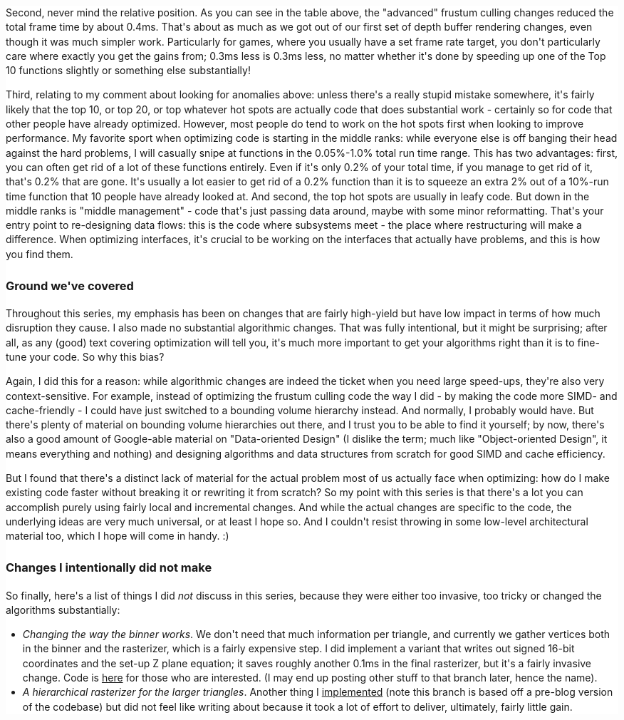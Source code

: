 Second, never mind the relative position. As you can see in the table above, the "advanced" frustum culling changes reduced the total frame time by about 0.4ms. That's about as much as we got out of our first set of depth buffer rendering changes, even though it was much simpler work. Particularly for games, where you usually have a set frame rate target, you don't particularly care where exactly you get the gains from; 0.3ms less is 0.3ms less, no matter whether it's done by speeding up one of the Top 10 functions slightly or something else substantially!

Third, relating to my comment about looking for anomalies above: unless there's a really stupid mistake somewhere, it's fairly likely that the top 10, or top 20, or top whatever hot spots are actually code that does substantial work \- certainly so for code that other people have already optimized. However, most people do tend to work on the hot spots first when looking to improve performance. My favorite sport when optimizing code is starting in the middle ranks: while everyone else is off banging their head against the hard problems, I will casually snipe at functions in the 0.05%\-1.0% total run time range. This has two advantages: first, you can often get rid of a lot of these functions entirely. Even if it's only 0.2% of your total time, if you manage to get rid of it, that's 0.2% that are gone. It's usually a lot easier to get rid of a 0.2% function than it is to squeeze an extra 2% out of a 10%\-run time function that 10 people have already looked at. And second, the top hot spots are usually in leafy code. But down in the middle ranks is "middle management" \- code that's just passing data around, maybe with some minor reformatting. That's your entry point to re\-designing data flows: this is the code where subsystems meet \- the place where restructuring will make a difference. When optimizing interfaces, it's crucial to be working on the interfaces that actually have problems, and this is how you find them.

### Ground we've covered

Throughout this series, my emphasis has been on changes that are fairly high\-yield but have low impact in terms of how much disruption they cause. I also made no substantial algorithmic changes. That was fully intentional, but it might be surprising; after all, as any \(good\) text covering optimization will tell you, it's much more important to get your algorithms right than it is to fine\-tune your code. So why this bias?

Again, I did this for a reason: while algorithmic changes are indeed the ticket when you need large speed\-ups, they're also very context\-sensitive. For example, instead of optimizing the frustum culling code the way I did \- by making the code more SIMD\- and cache\-friendly \- I could have just switched to a bounding volume hierarchy instead. And normally, I probably would have. But there's plenty of material on bounding volume hierarchies out there, and I trust you to be able to find it yourself; by now, there's also a good amount of Google\-able material on "Data\-oriented Design" \(I dislike the term; much like "Object\-oriented Design", it means everything and nothing\) and designing algorithms and data structures from scratch for good SIMD and cache efficiency.

But I found that there's a distinct lack of material for the actual problem most of us actually face when optimizing: how do I make existing code faster without breaking it or rewriting it from scratch? So my point with this series is that there's a lot you can accomplish purely using fairly local and incremental changes. And while the actual changes are specific to the code, the underlying ideas are very much universal, or at least I hope so. And I couldn't resist throwing in some low\-level architectural material too, which I hope will come in handy. :\)

### Changes I intentionally did not make

So finally, here's a list of things I did *not* discuss in this series, because they were either too invasive, too tricky or changed the algorithms substantially:

* *Changing the way the binner works*. We don't need that much information per triangle, and currently we gather vertices both in the binner and the rasterizer, which is a fairly expensive step. I did implement a variant that writes out signed 16\-bit coordinates and the set\-up Z plane equation; it saves roughly another 0.1ms in the final rasterizer, but it's a fairly invasive change. Code is [here](https://github.com/rygorous/intel_occlusion_cull/tree/blog_past_the_end) for those who are interested. \(I may end up posting other stuff to that branch later, hence the name\).
* *A hierarchical rasterizer for the larger triangles*. Another thing I [implemented](https://github.com/rygorous/intel_occlusion_cull/tree/hier_rast) \(note this branch is based off a pre\-blog version of the codebase\) but did not feel like writing about because it took a lot of effort to deliver, ultimately, fairly little gain.